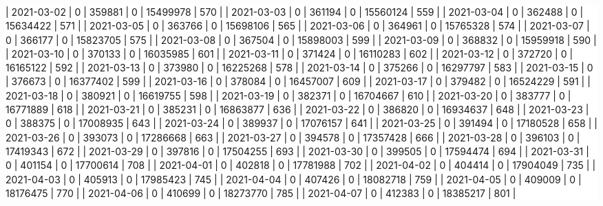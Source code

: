 | 2021-03-02 | 0 | 359881 | 0 | 15499978 | 570 |
| 2021-03-03 | 0 | 361194 | 0 | 15560124 | 559 |
| 2021-03-04 | 0 | 362488 | 0 | 15634422 | 571 |
| 2021-03-05 | 0 | 363766 | 0 | 15698106 | 565 |
| 2021-03-06 | 0 | 364961 | 0 | 15765328 | 574 |
| 2021-03-07 | 0 | 366177 | 0 | 15823705 | 575 |
| 2021-03-08 | 0 | 367504 | 0 | 15898003 | 599 |
| 2021-03-09 | 0 | 368832 | 0 | 15959918 | 590 |
| 2021-03-10 | 0 | 370133 | 0 | 16035985 | 601 |
| 2021-03-11 | 0 | 371424 | 0 | 16110283 | 602 |
| 2021-03-12 | 0 | 372720 | 0 | 16165122 | 592 |
| 2021-03-13 | 0 | 373980 | 0 | 16225268 | 578 |
| 2021-03-14 | 0 | 375266 | 0 | 16297797 | 583 |
| 2021-03-15 | 0 | 376673 | 0 | 16377402 | 599 |
| 2021-03-16 | 0 | 378084 | 0 | 16457007 | 609 |
| 2021-03-17 | 0 | 379482 | 0 | 16524229 | 591 |
| 2021-03-18 | 0 | 380921 | 0 | 16619755 | 598 |
| 2021-03-19 | 0 | 382371 | 0 | 16704667 | 610 |
| 2021-03-20 | 0 | 383777 | 0 | 16771889 | 618 |
| 2021-03-21 | 0 | 385231 | 0 | 16863877 | 636 |
| 2021-03-22 | 0 | 386820 | 0 | 16934637 | 648 |
| 2021-03-23 | 0 | 388375 | 0 | 17008935 | 643 |
| 2021-03-24 | 0 | 389937 | 0 | 17076157 | 641 |
| 2021-03-25 | 0 | 391494 | 0 | 17180528 | 658 |
| 2021-03-26 | 0 | 393073 | 0 | 17286668 | 663 |
| 2021-03-27 | 0 | 394578 | 0 | 17357428 | 666 |
| 2021-03-28 | 0 | 396103 | 0 | 17419343 | 672 |
| 2021-03-29 | 0 | 397816 | 0 | 17504255 | 693 |
| 2021-03-30 | 0 | 399505 | 0 | 17594474 | 694 |
| 2021-03-31 | 0 | 401154 | 0 | 17700614 | 708 |
| 2021-04-01 | 0 | 402818 | 0 | 17781988 | 702 |
| 2021-04-02 | 0 | 404414 | 0 | 17904049 | 735 |
| 2021-04-03 | 0 | 405913 | 0 | 17985423 | 745 |
| 2021-04-04 | 0 | 407426 | 0 | 18082718 | 759 |
| 2021-04-05 | 0 | 409009 | 0 | 18176475 | 770 |
| 2021-04-06 | 0 | 410699 | 0 | 18273770 | 785 |
| 2021-04-07 | 0 | 412383 | 0 | 18385217 | 801 |